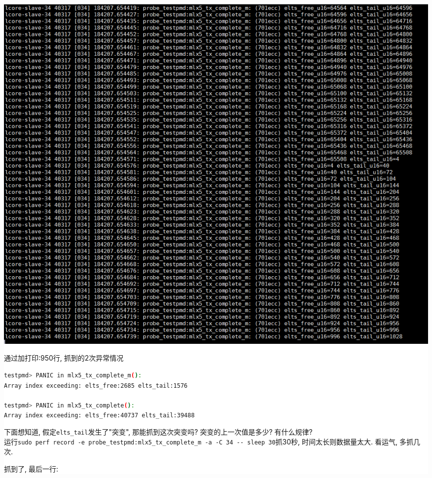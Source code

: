 ![](img/DPDK_Mellanox_20220930085444.png)  

通过加打印:950行, 抓到的2次异常情况
```bash
testpmd> PANIC in mlx5_tx_complete_m():
Array index exceeding: elts_free:2685 elts_tail:1576

testpmd> PANIC in mlx5_tx_complete():
Array index exceeding: elts_free:40737 elts_tail:39488
```

下面想知道, 假定`elts_tail`发生了"突变", 那能抓到这次突变吗? 突变的上一次值是多少? 有什么规律?  
运行`sudo perf record -e probe_testpmd:mlx5_tx_complete_m -a -C 34 -- sleep 30`抓30秒, 时间太长则数据量太大. 看运气, 多抓几次.

抓到了, 最后一行:  